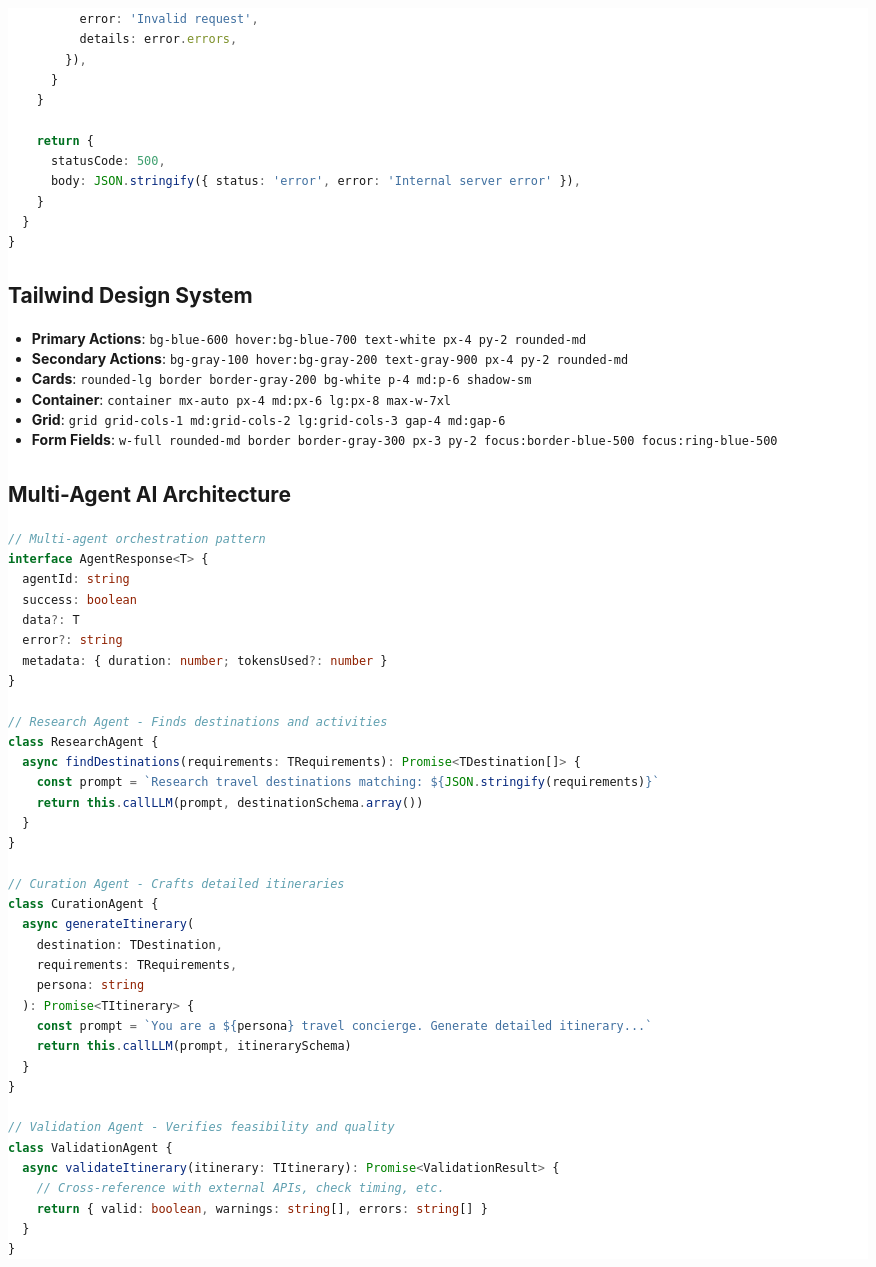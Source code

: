 ```typescript
          error: 'Invalid request',
          details: error.errors,
        }),
      }
    }

    return {
      statusCode: 500,
      body: JSON.stringify({ status: 'error', error: 'Internal server error' }),
    }
  }
}
```

## Tailwind Design System

- **Primary Actions**: `bg-blue-600 hover:bg-blue-700 text-white px-4 py-2 rounded-md`
- **Secondary Actions**: `bg-gray-100 hover:bg-gray-200 text-gray-900 px-4 py-2 rounded-md`
- **Cards**: `rounded-lg border border-gray-200 bg-white p-4 md:p-6 shadow-sm`
- **Container**: `container mx-auto px-4 md:px-6 lg:px-8 max-w-7xl`
- **Grid**: `grid grid-cols-1 md:grid-cols-2 lg:grid-cols-3 gap-4 md:gap-6`
- **Form Fields**: `w-full rounded-md border border-gray-300 px-3 py-2 focus:border-blue-500 focus:ring-blue-500`

## Multi-Agent AI Architecture

```typescript
// Multi-agent orchestration pattern
interface AgentResponse<T> {
  agentId: string
  success: boolean
  data?: T
  error?: string
  metadata: { duration: number; tokensUsed?: number }
}

// Research Agent - Finds destinations and activities
class ResearchAgent {
  async findDestinations(requirements: TRequirements): Promise<TDestination[]> {
    const prompt = `Research travel destinations matching: ${JSON.stringify(requirements)}`
    return this.callLLM(prompt, destinationSchema.array())
  }
}

// Curation Agent - Crafts detailed itineraries
class CurationAgent {
  async generateItinerary(
    destination: TDestination,
    requirements: TRequirements,
    persona: string
  ): Promise<TItinerary> {
    const prompt = `You are a ${persona} travel concierge. Generate detailed itinerary...`
    return this.callLLM(prompt, itinerarySchema)
  }
}

// Validation Agent - Verifies feasibility and quality
class ValidationAgent {
  async validateItinerary(itinerary: TItinerary): Promise<ValidationResult> {
    // Cross-reference with external APIs, check timing, etc.
    return { valid: boolean, warnings: string[], errors: string[] }
  }
}
```